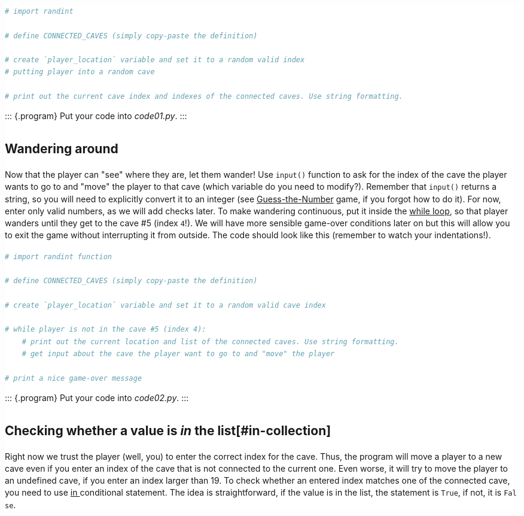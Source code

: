 ```python
# import randint

# define CONNECTED_CAVES (simply copy-paste the definition)

# create `player_location` variable and set it to a random valid index 
# putting player into a random cave

# print out the current cave index and indexes of the connected caves. Use string formatting.
```

::: {.program}
Put your code into _code01.py_.
:::

## Wandering around
Now that the player can "see" where they are, let them wander! Use `input()` function to ask for the index of the cave the player wants to go to and "move" the player to that cave (which variable do you need to modify?). Remember that `input()` returns a string, so you will need to explicitly convert it to an integer (see [Guess-the-Number](#guess-the-number-single-round) game, if you forgot how to do it). For now, enter only valid numbers, as we will add checks later. To make wandering continuous, put it inside the [while loop](#while-loop), so that player wanders until they get to the cave #5 (index `4`!). We will have more sensible game-over conditions later on but this will allow you to exit the game without interrupting it from outside. The code should look like this (remember to watch your indentations!).


```python
# import randint function

# define CONNECTED_CAVES (simply copy-paste the definition)

# create `player_location` variable and set it to a random valid cave index

# while player is not in the cave #5 (index 4):
    # print out the current location and list of the connected caves. Use string formatting.
    # get input about the cave the player want to go to and "move" the player
    
# print a nice game-over message
```

::: {.program}
Put your code into _code02.py_.
:::

## Checking whether a value is _in_ the list[#in-collection]
Right now we trust the player (well, you) to enter the correct index for the cave. Thus, the program will move a player to a new cave even if you enter an index of the cave that is not connected to the current one. Even worse, it will try to move the player to an undefined cave, if you enter an index larger than 19. To check whether an entered index matches one of the connected cave, you need to use [<value> in <list>](https://docs.python.org/3/tutorial/datastructures.html#more-on-conditions) conditional statement. The idea is straightforward, if the value is in the list, the statement is `True`, if not, it is `False`. 
